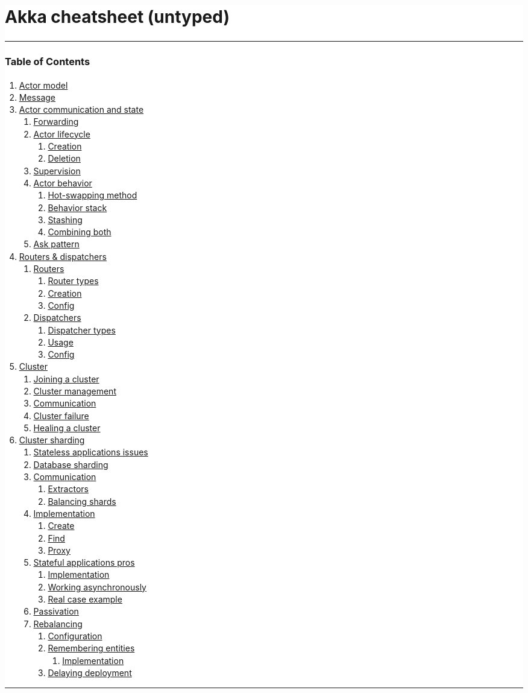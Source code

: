 # Akka cheatsheet (untyped)
---
### Table of Contents
1. [Actor model](#actor-model)
2. [Message](#message)
3. [Actor communication and state](#actor-communication-and-state)
    1. [Forwarding](#forwarding)
    2. [Actor lifecycle](#actor-lifecycle)
        1. [Creation](#creation)
        2. [Deletion](#deletion)
    3. [Supervision](#supervision)
    4. [Actor behavior](#actor-behavior)
        1. [Hot-swapping method](#hot-swapping-method)
        2. [Behavior stack](#behavior-stack)
        3. [Stashing](#stashing)
        4. [Combining both](#combining-both)
    5. [Ask pattern](#ask-pattern)
4. [Routers & dispatchers](#routers-&-dispatchers)
    1. [Routers](#routers)
        1. [Router types](#router-types)
        2. [Creation](#creation)
        3. [Config](#config)
    2. [Dispatchers](#dispatchers)
        1. [Dispatcher types](#dispatcher-types)
        2. [Usage](#usage)
        3. [Config](#config)
5. [Cluster](#cluster)
    1. [Joining a cluster](#joining-a-cluster)
    2. [Cluster management](#cluster-management)
    3. [Communication](#communication)
    4. [Cluster failure](#cluster-failure)
    5. [Healing a cluster](#healing-a-cluster)
6. [Cluster sharding](#cluster-sharding)
    1. [Stateless applications issues](#stateless-applications-issues)
    2. [Database sharding](#database-sharding)
    3. [Communication](#communication)
        1. [Extractors](#extractors)
        2. [Balancing shards](#balancing-shards)
    4. [Implementation](#implementation)
        1. [Create](#create)
        2. [Find](#find)
        3. [Proxy](#proxy)
    5. [Stateful applications pros](#stateful-applications-pros)
        1. [Implementation](#implementation)
        2. [Working asynchronously](#working-asynchronously)
        3. [Real case example](#real-case-example)
    6. [Passivation](#passivation)
    7. [Rebalancing](#rebalancing)
        1. [Configuration](#configuration)
        2. [Remembering entities](#remembering-entities)
            1. [Implementation](#implementation)
        3. [Delaying deployment](#delaying-deployment)

---